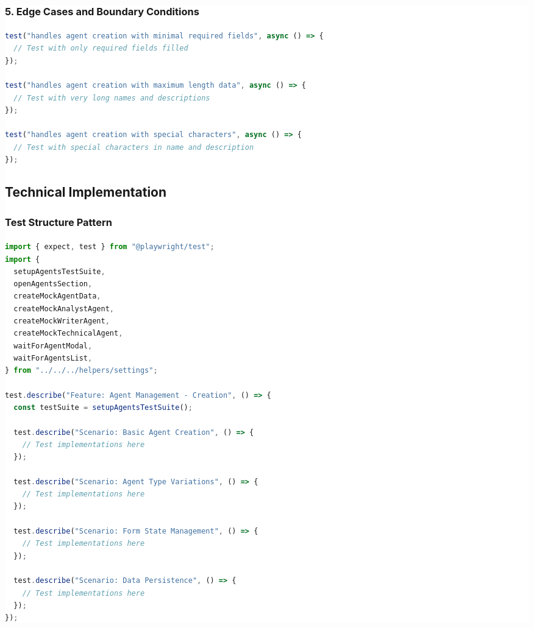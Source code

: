 ### 5. Edge Cases and Boundary Conditions

```typescript
test("handles agent creation with minimal required fields", async () => {
  // Test with only required fields filled
});

test("handles agent creation with maximum length data", async () => {
  // Test with very long names and descriptions
});

test("handles agent creation with special characters", async () => {
  // Test with special characters in name and description
});
```

## Technical Implementation

### Test Structure Pattern

```typescript
import { expect, test } from "@playwright/test";
import {
  setupAgentsTestSuite,
  openAgentsSection,
  createMockAgentData,
  createMockAnalystAgent,
  createMockWriterAgent,
  createMockTechnicalAgent,
  waitForAgentModal,
  waitForAgentsList,
} from "../../../helpers/settings";

test.describe("Feature: Agent Management - Creation", () => {
  const testSuite = setupAgentsTestSuite();

  test.describe("Scenario: Basic Agent Creation", () => {
    // Test implementations here
  });

  test.describe("Scenario: Agent Type Variations", () => {
    // Test implementations here
  });

  test.describe("Scenario: Form State Management", () => {
    // Test implementations here
  });

  test.describe("Scenario: Data Persistence", () => {
    // Test implementations here
  });
});
```
